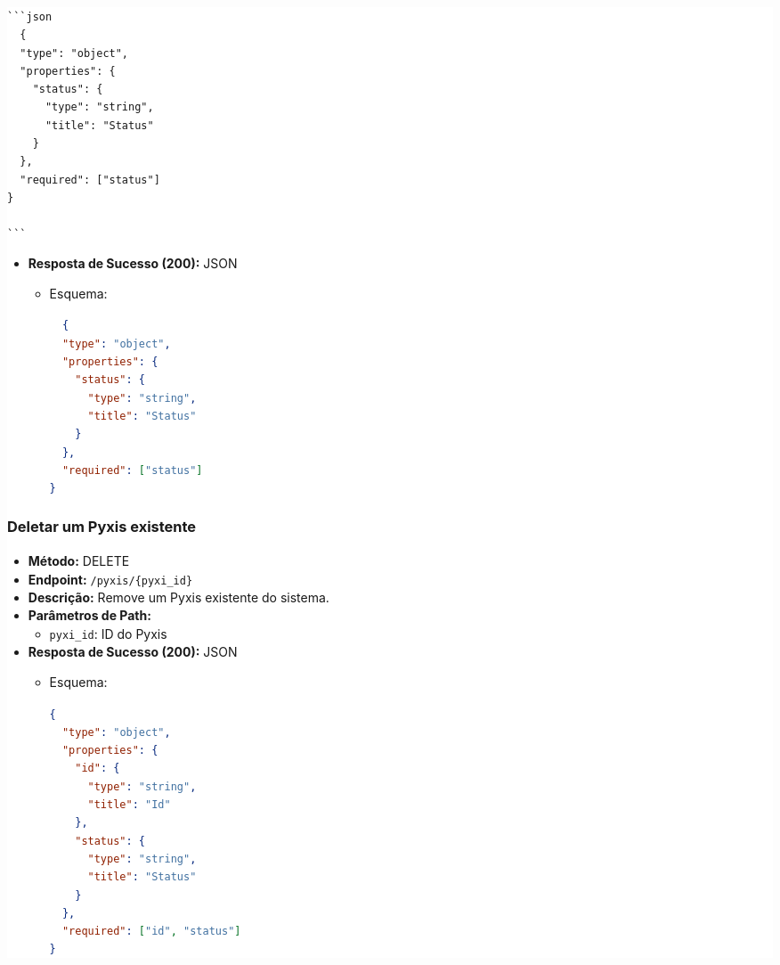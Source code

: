     ```json
      {
      "type": "object",
      "properties": {
        "status": {
          "type": "string",
          "title": "Status"
        }
      },
      "required": ["status"]
    }

    ```

- **Resposta de Sucesso (200):** JSON
  - Esquema:

    ```json
      {
      "type": "object",
      "properties": {
        "status": {
          "type": "string",
          "title": "Status"
        }
      },
      "required": ["status"]
    }

    ```

### Deletar um Pyxis existente

- **Método:** DELETE
- **Endpoint:** `/pyxis/{pyxi_id}`
- **Descrição:** Remove um Pyxis existente do sistema.
- **Parâmetros de Path:**
  - `pyxi_id`: ID do Pyxis
- **Resposta de Sucesso (200):** JSON
  - Esquema:

    ```json
    {
      "type": "object",
      "properties": {
        "id": {
          "type": "string",
          "title": "Id"
        },
        "status": {
          "type": "string",
          "title": "Status"
        }
      },
      "required": ["id", "status"]
    }
